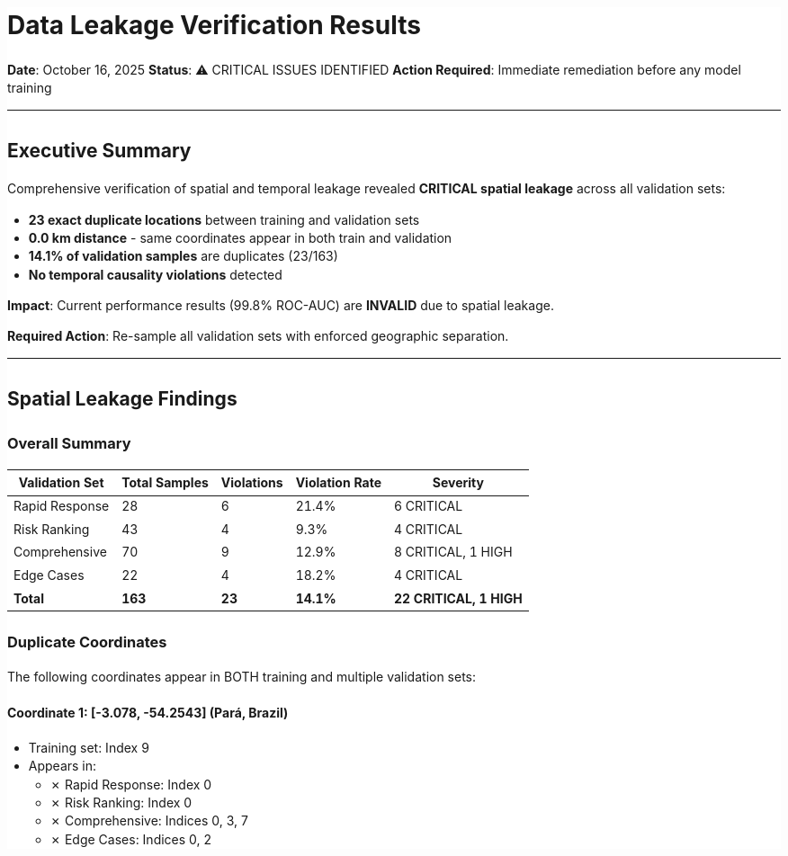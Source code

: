# Data Leakage Verification Results

**Date**: October 16, 2025
**Status**: ⚠️ CRITICAL ISSUES IDENTIFIED
**Action Required**: Immediate remediation before any model training

---

## Executive Summary

Comprehensive verification of spatial and temporal leakage revealed **CRITICAL spatial leakage** across all validation sets:

- **23 exact duplicate locations** between training and validation sets
- **0.0 km distance** - same coordinates appear in both train and validation
- **14.1% of validation samples** are duplicates (23/163)
- **No temporal causality violations** detected

**Impact**: Current performance results (99.8% ROC-AUC) are **INVALID** due to spatial leakage.

**Required Action**: Re-sample all validation sets with enforced geographic separation.

---

## Spatial Leakage Findings

### Overall Summary

| Validation Set | Total Samples | Violations | Violation Rate | Severity |
|---------------|---------------|------------|----------------|----------|
| Rapid Response | 28 | 6 | 21.4% | 6 CRITICAL |
| Risk Ranking | 43 | 4 | 9.3% | 4 CRITICAL |
| Comprehensive | 70 | 9 | 12.9% | 8 CRITICAL, 1 HIGH |
| Edge Cases | 22 | 4 | 18.2% | 4 CRITICAL |
| **Total** | **163** | **23** | **14.1%** | **22 CRITICAL, 1 HIGH** |

### Duplicate Coordinates

The following coordinates appear in BOTH training and multiple validation sets:

#### Coordinate 1: [-3.078, -54.2543] (Pará, Brazil)
- Training set: Index 9
- Appears in:
  - ✗ Rapid Response: Index 0
  - ✗ Risk Ranking: Index 0
  - ✗ Comprehensive: Indices 0, 3, 7
  - ✗ Edge Cases: Indices 0, 2
